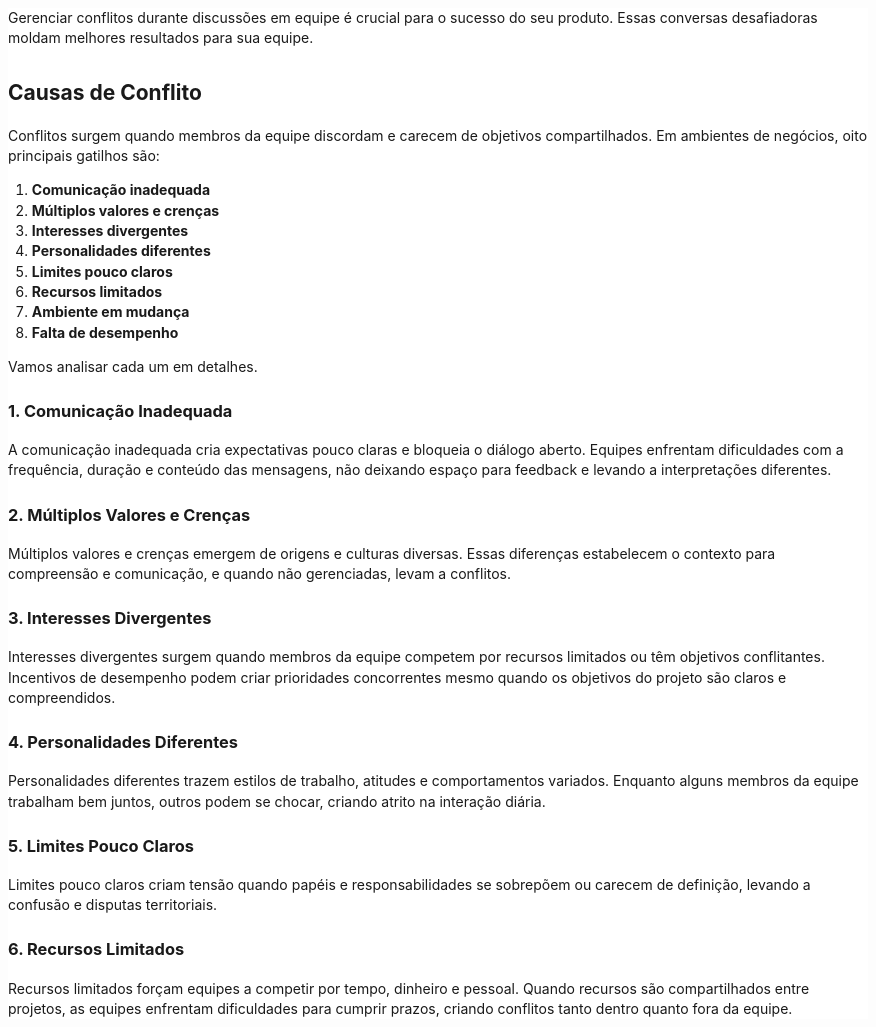 Gerenciar conflitos durante discussões em equipe é crucial para o sucesso do seu produto. Essas conversas desafiadoras moldam melhores resultados para sua equipe.

## Causas de Conflito

Conflitos surgem quando membros da equipe discordam e carecem de objetivos compartilhados. Em ambientes de negócios, oito principais gatilhos são:

1.  **Comunicação inadequada**
2.  **Múltiplos valores e crenças**
3.  **Interesses divergentes**
4.  **Personalidades diferentes**
5.  **Limites pouco claros**
6.  **Recursos limitados**
7.  **Ambiente em mudança**
8.  **Falta de desempenho**

Vamos analisar cada um em detalhes.

### 1\. Comunicação Inadequada

A comunicação inadequada cria expectativas pouco claras e bloqueia o diálogo aberto. Equipes enfrentam dificuldades com a frequência, duração e conteúdo das mensagens, não deixando espaço para feedback e levando a interpretações diferentes.

### 2\. Múltiplos Valores e Crenças

Múltiplos valores e crenças emergem de origens e culturas diversas. Essas diferenças estabelecem o contexto para compreensão e comunicação, e quando não gerenciadas, levam a conflitos.

### 3\. Interesses Divergentes

Interesses divergentes surgem quando membros da equipe competem por recursos limitados ou têm objetivos conflitantes. Incentivos de desempenho podem criar prioridades concorrentes mesmo quando os objetivos do projeto são claros e compreendidos.

### 4\. Personalidades Diferentes

Personalidades diferentes trazem estilos de trabalho, atitudes e comportamentos variados. Enquanto alguns membros da equipe trabalham bem juntos, outros podem se chocar, criando atrito na interação diária.

### 5\. Limites Pouco Claros

Limites pouco claros criam tensão quando papéis e responsabilidades se sobrepõem ou carecem de definição, levando a confusão e disputas territoriais.

### 6\. Recursos Limitados

Recursos limitados forçam equipes a competir por tempo, dinheiro e pessoal. Quando recursos são compartilhados entre projetos, as equipes enfrentam dificuldades para cumprir prazos, criando conflitos tanto dentro quanto fora da equipe.
